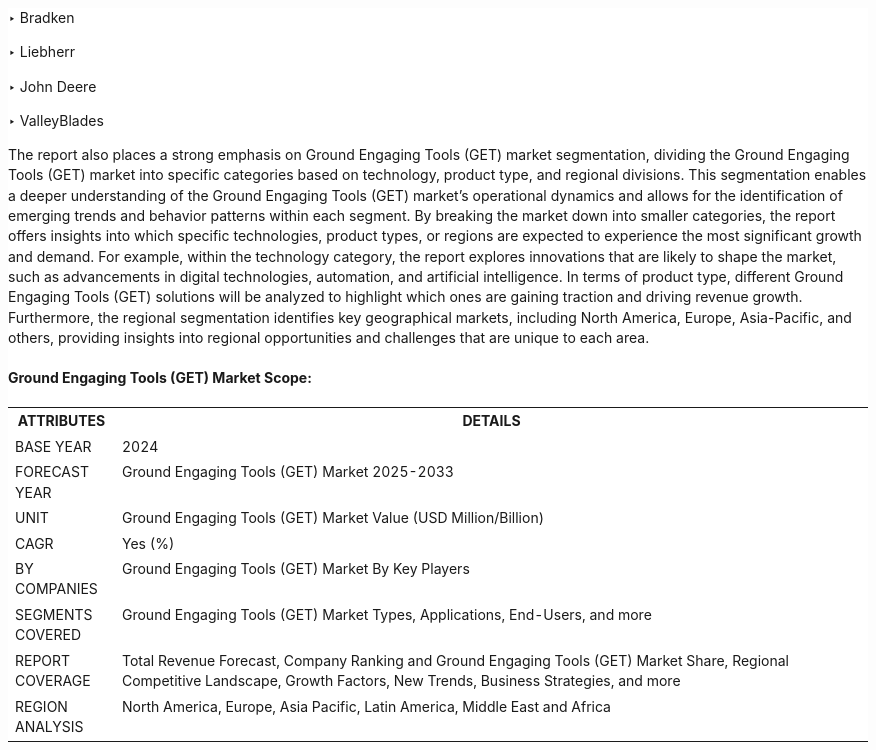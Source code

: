 ‣ Bradken

‣ Liebherr

‣ John Deere

‣ ValleyBlades

The report also places a strong emphasis on Ground Engaging Tools (GET) market segmentation, dividing the Ground Engaging Tools (GET) market into specific categories based on technology, product type, and regional divisions. This segmentation enables a deeper understanding of the Ground Engaging Tools (GET) market’s operational dynamics and allows for the identification of emerging trends and behavior patterns within each segment. By breaking the market down into smaller categories, the report offers insights into which specific technologies, product types, or regions are expected to experience the most significant growth and demand. For example, within the technology category, the report explores innovations that are likely to shape the market, such as advancements in digital technologies, automation, and artificial intelligence. In terms of product type, different Ground Engaging Tools (GET) solutions will be analyzed to highlight which ones are gaining traction and driving revenue growth. Furthermore, the regional segmentation identifies key geographical markets, including North America, Europe, Asia-Pacific, and others, providing insights into regional opportunities and challenges that are unique to each area.

<h4>Ground Engaging Tools (GET) Market Scope:</h4>
<table>
<tr>
<th>ATTRIBUTES</th>
<th>DETAILS</th>
</tr>
<tr>
<td>BASE YEAR</td>
<td>2024</td>
</tr>
<tr>
<td>FORECAST YEAR</td>
<td>Ground Engaging Tools (GET) Market 2025-2033</td>
</tr>
<tr>
<td>UNIT</td>
<td>Ground Engaging Tools (GET) Market Value (USD Million/Billion)</td>
<tr>
<td>CAGR</td>
<td>Yes (%)</td>
</tr>
</tr>
<tr>
<td>BY COMPANIES</td>
<td>Ground Engaging Tools (GET) Market By Key Players</td>
</tr>
<tr>
<td>SEGMENTS COVERED</td>
<td>Ground Engaging Tools (GET) Market Types, Applications, End-Users, and more</td>
</tr>
<tr>
<td>REPORT COVERAGE</td>
<td>Total Revenue Forecast, Company Ranking and Ground Engaging Tools (GET) Market Share, Regional Competitive Landscape, Growth Factors, New Trends, Business Strategies, and more</td>
</tr>
<tr>
<td>REGION ANALYSIS</td>
<td>North America, Europe, Asia Pacific, Latin America, Middle East and Africa</td>
</tr>
</table>
